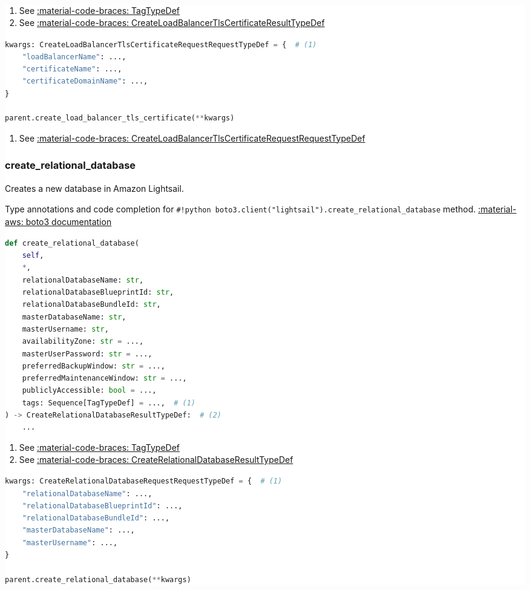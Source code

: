 1. See [:material-code-braces: TagTypeDef](./type_defs.md#tagtypedef) 
2. See [:material-code-braces: CreateLoadBalancerTlsCertificateResultTypeDef](./type_defs.md#createloadbalancertlscertificateresulttypedef) 


```python title="Usage example with kwargs"
kwargs: CreateLoadBalancerTlsCertificateRequestRequestTypeDef = {  # (1)
    "loadBalancerName": ...,
    "certificateName": ...,
    "certificateDomainName": ...,
}

parent.create_load_balancer_tls_certificate(**kwargs)
```

1. See [:material-code-braces: CreateLoadBalancerTlsCertificateRequestRequestTypeDef](./type_defs.md#createloadbalancertlscertificaterequestrequesttypedef) 

### create\_relational\_database

Creates a new database in Amazon Lightsail.

Type annotations and code completion for `#!python boto3.client("lightsail").create_relational_database` method.
[:material-aws: boto3 documentation](https://boto3.amazonaws.com/v1/documentation/api/latest/reference/services/lightsail.html#Lightsail.Client.create_relational_database)

```python title="Method definition"
def create_relational_database(
    self,
    *,
    relationalDatabaseName: str,
    relationalDatabaseBlueprintId: str,
    relationalDatabaseBundleId: str,
    masterDatabaseName: str,
    masterUsername: str,
    availabilityZone: str = ...,
    masterUserPassword: str = ...,
    preferredBackupWindow: str = ...,
    preferredMaintenanceWindow: str = ...,
    publiclyAccessible: bool = ...,
    tags: Sequence[TagTypeDef] = ...,  # (1)
) -> CreateRelationalDatabaseResultTypeDef:  # (2)
    ...
```

1. See [:material-code-braces: TagTypeDef](./type_defs.md#tagtypedef) 
2. See [:material-code-braces: CreateRelationalDatabaseResultTypeDef](./type_defs.md#createrelationaldatabaseresulttypedef) 


```python title="Usage example with kwargs"
kwargs: CreateRelationalDatabaseRequestRequestTypeDef = {  # (1)
    "relationalDatabaseName": ...,
    "relationalDatabaseBlueprintId": ...,
    "relationalDatabaseBundleId": ...,
    "masterDatabaseName": ...,
    "masterUsername": ...,
}

parent.create_relational_database(**kwargs)
```
